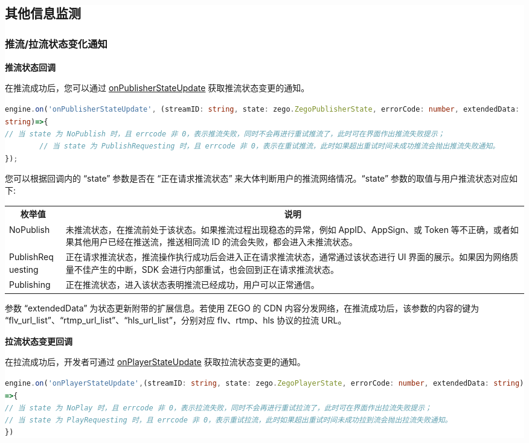 

## 其他信息监测

### 推流/拉流状态变化通知

**推流状态回调**

在推流成功后，您可以通过 [onPublisherStateUpdate](https://doc-zh.zego.im/unique-api/express-video-sdk/zh/ets_ohos/interfaces/_zegoexpresseventhandler_.zegoeventlistener.html#onpublisherstateupdate) 获取推流状态变更的通知。

```ts
engine.on('onPublisherStateUpdate', (streamID: string, state: zego.ZegoPublisherState, errorCode: number, extendedData: string)=>{
// 当 state 为 NoPublish 时，且 errcode 非 0，表示推流失败，同时不会再进行重试推流了，此时可在界面作出推流失败提示；
        // 当 state 为 PublishRequesting 时，且 errcode 非 0，表示在重试推流，此时如果超出重试时间未成功推流会抛出推流失败通知。
});
```

您可以根据回调内的 “state” 参数是否在 “正在请求推流状态” 来大体判断用户的推流网络情况。“state” 参数的取值与用户推流状态对应如下:

<table>

<tbody><tr>
<th>枚举值</th>
<th>说明</th>
</tr>
<tr>
<td>NoPublish</td>
<td>未推流状态，在推流前处于该状态。如果推流过程出现稳态的异常，例如 AppID、AppSign、或 Token 等不正确，或者如果其他用户已经在推送流，推送相同流 ID 的流会失败，都会进入未推流状态。</td>
</tr>
<tr>
<td>PublishRequesting</td>
<td>正在请求推流状态，推流操作执行成功后会进入正在请求推流状态，通常通过该状态进行 UI 界面的展示。如果因为网络质量不佳产生的中断，SDK 会进行内部重试，也会回到正在请求推流状态。</td>
</tr>
<tr>
<td>Publishing</td>
<td>正在推流状态，进入该状态表明推流已经成功，用户可以正常通信。</td>
</tr>
</tbody></table>

参数 “extendedData” 为状态更新附带的扩展信息。若使用 ZEGO 的 CDN 内容分发网络，在推流成功后，该参数的内容的键为 “flv_url_list”、“rtmp_url_list”、“hls_url_list”，分别对应 flv、rtmp、hls 协议的拉流 URL。

**拉流状态变更回调**

在拉流成功后，开发者可通过 [onPlayerStateUpdate](https://doc-zh.zego.im/unique-api/express-video-sdk/zh/ets_ohos/interfaces/_zegoexpresseventhandler_.zegoeventlistener.html#onplayerstateupdate) 获取拉流状态变更的通知。

```ts
engine.on('onPlayerStateUpdate',(streamID: string, state: zego.ZegoPlayerState, errorCode: number, extendedData: string)=>{
// 当 state 为 NoPlay 时，且 errcode 非 0，表示拉流失败，同时不会再进行重试拉流了，此时可在界面作出拉流失败提示；
// 当 state 为 PlayRequesting 时，且 errcode 非 0，表示重试拉流，此时如果超出重试时间未成功拉到流会抛出拉流失败通知。
})
```
